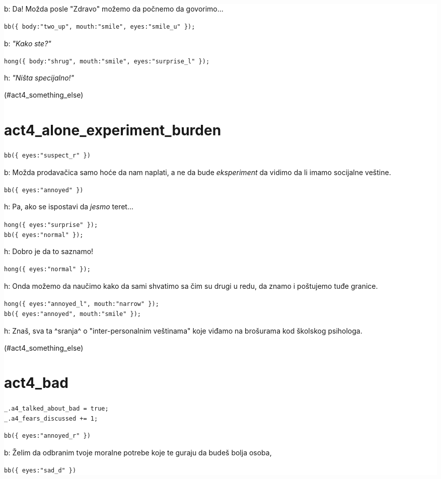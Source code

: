 b: Da! Možda posle "Zdravo" možemo da počnemo da govorimo...

`bb({ body:"two_up", mouth:"smile", eyes:"smile_u" });`

b: *"Kako ste?"*

`hong({ body:"shrug", mouth:"smile", eyes:"surprise_l" });`

h: *"Ništa specijalno!"*

(#act4_something_else)

# act4_alone_experiment_burden

`bb({ eyes:"suspect_r" })`

b: Možda prodavačica samo hoće da nam naplati, a ne da bude *eksperiment* da vidimo da li imamo socijalne veštine.

`bb({ eyes:"annoyed" })`

h: Pa, ako se ispostavi da *jesmo* teret...

```
hong({ eyes:"surprise" });
bb({ eyes:"normal" });
```

h: Dobro je da to saznamo!

`hong({ eyes:"normal" });`

h: Onda možemo da naučimo kako da sami shvatimo sa čim su drugi u redu, da znamo i poštujemo tuđe granice.

```
hong({ eyes:"annoyed_l", mouth:"narrow" });
bb({ eyes:"annoyed", mouth:"smile" });
```

h: Znaš, sva ta ^sranja^ o "inter-personalnim veštinama" koje viđamo na brošurama kod školskog psihologa.

(#act4_something_else)



# act4_bad

```
_.a4_talked_about_bad = true;
_.a4_fears_discussed += 1;
```

`bb({ eyes:"annoyed_r" })`

b: Želim da odbranim tvoje moralne potrebe koje te guraju da budeš bolja osoba,

`bb({ eyes:"sad_d" })`
